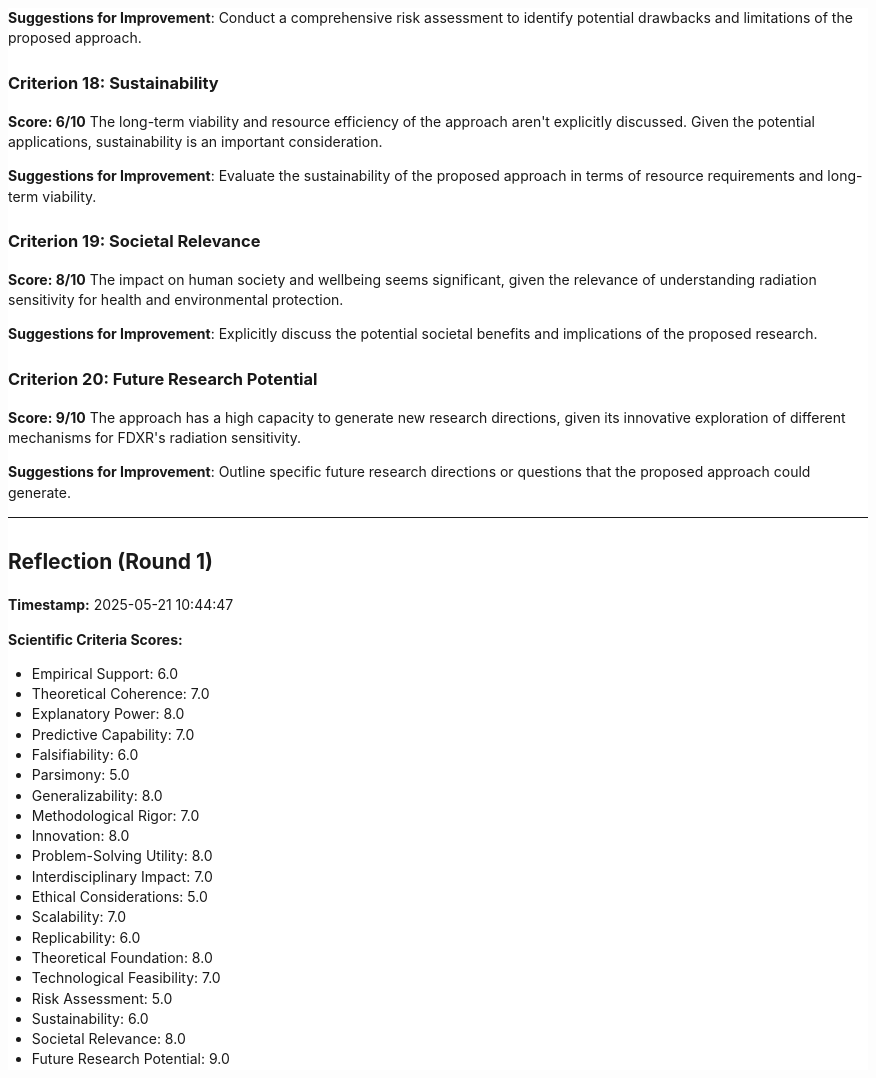 **Suggestions for Improvement**: Conduct a comprehensive risk assessment to identify potential drawbacks and limitations of the proposed approach.

### Criterion 18: Sustainability
**Score: 6/10**
The long-term viability and resource efficiency of the approach aren't explicitly discussed. Given the potential applications, sustainability is an important consideration.

**Suggestions for Improvement**: Evaluate the sustainability of the proposed approach in terms of resource requirements and long-term viability.

### Criterion 19: Societal Relevance
**Score: 8/10**
The impact on human society and wellbeing seems significant, given the relevance of understanding radiation sensitivity for health and environmental protection.

**Suggestions for Improvement**: Explicitly discuss the potential societal benefits and implications of the proposed research.

### Criterion 20: Future Research Potential
**Score: 9/10**
The approach has a high capacity to generate new research directions, given its innovative exploration of different mechanisms for FDXR's radiation sensitivity.

**Suggestions for Improvement**: Outline specific future research directions or questions that the proposed approach could generate.



---

## Reflection (Round 1)

**Timestamp:** 2025-05-21 10:44:47

**Scientific Criteria Scores:**

- Empirical Support: 6.0
- Theoretical Coherence: 7.0
- Explanatory Power: 8.0
- Predictive Capability: 7.0
- Falsifiability: 6.0
- Parsimony: 5.0
- Generalizability: 8.0
- Methodological Rigor: 7.0
- Innovation: 8.0
- Problem-Solving Utility: 8.0
- Interdisciplinary Impact: 7.0
- Ethical Considerations: 5.0
- Scalability: 7.0
- Replicability: 6.0
- Theoretical Foundation: 8.0
- Technological Feasibility: 7.0
- Risk Assessment: 5.0
- Sustainability: 6.0
- Societal Relevance: 8.0
- Future Research Potential: 9.0
